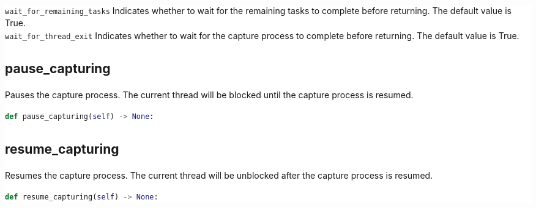 `wait_for_remaining_tasks` Indicates whether to wait for the remaining tasks to complete before returning. The default value is True.  
`wait_for_thread_exit` Indicates whether to wait for the capture process to complete before returning. The default value is True.


## pause_capturing

Pauses the capture process. The current thread will be blocked until the capture process is resumed.

```python
def pause_capturing(self) -> None:
```

## resume_capturing

Resumes the capture process. The current thread will be unblocked after the capture process is resumed.

```python
def resume_capturing(self) -> None:
```

